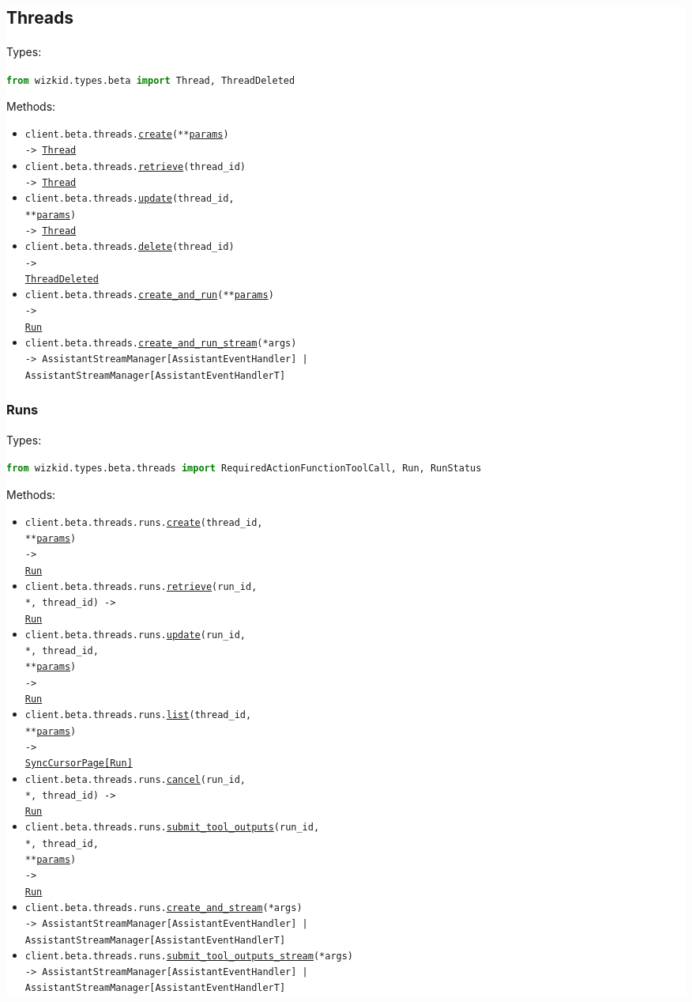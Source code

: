 ## Threads

Types:

```python
from wizkid.types.beta import Thread, ThreadDeleted
```

Methods:

- <code title="post /threads">client.beta.threads.<a href="./src/wizkid/resources/beta/threads/threads.py">create</a>(\*\*<a href="src/wizkid/types/beta/thread_create_params.py">params</a>) -> <a href="./src/wizkid/types/beta/thread.py">Thread</a></code>
- <code title="get /threads/{thread_id}">client.beta.threads.<a href="./src/wizkid/resources/beta/threads/threads.py">retrieve</a>(thread_id) -> <a href="./src/wizkid/types/beta/thread.py">Thread</a></code>
- <code title="post /threads/{thread_id}">client.beta.threads.<a href="./src/wizkid/resources/beta/threads/threads.py">update</a>(thread_id, \*\*<a href="src/wizkid/types/beta/thread_update_params.py">params</a>) -> <a href="./src/wizkid/types/beta/thread.py">Thread</a></code>
- <code title="delete /threads/{thread_id}">client.beta.threads.<a href="./src/wizkid/resources/beta/threads/threads.py">delete</a>(thread_id) -> <a href="./src/wizkid/types/beta/thread_deleted.py">ThreadDeleted</a></code>
- <code title="post /threads/runs">client.beta.threads.<a href="./src/wizkid/resources/beta/threads/threads.py">create_and_run</a>(\*\*<a href="src/wizkid/types/beta/thread_create_and_run_params.py">params</a>) -> <a href="./src/wizkid/types/beta/threads/run.py">Run</a></code>
- <code>client.beta.threads.<a href="./src/wizkid/resources/beta/threads/threads.py">create_and_run_stream</a>(\*args) -> AssistantStreamManager[AssistantEventHandler] | AssistantStreamManager[AssistantEventHandlerT]</code>

### Runs

Types:

```python
from wizkid.types.beta.threads import RequiredActionFunctionToolCall, Run, RunStatus
```

Methods:

- <code title="post /threads/{thread_id}/runs">client.beta.threads.runs.<a href="./src/wizkid/resources/beta/threads/runs/runs.py">create</a>(thread_id, \*\*<a href="src/wizkid/types/beta/threads/run_create_params.py">params</a>) -> <a href="./src/wizkid/types/beta/threads/run.py">Run</a></code>
- <code title="get /threads/{thread_id}/runs/{run_id}">client.beta.threads.runs.<a href="./src/wizkid/resources/beta/threads/runs/runs.py">retrieve</a>(run_id, \*, thread_id) -> <a href="./src/wizkid/types/beta/threads/run.py">Run</a></code>
- <code title="post /threads/{thread_id}/runs/{run_id}">client.beta.threads.runs.<a href="./src/wizkid/resources/beta/threads/runs/runs.py">update</a>(run_id, \*, thread_id, \*\*<a href="src/wizkid/types/beta/threads/run_update_params.py">params</a>) -> <a href="./src/wizkid/types/beta/threads/run.py">Run</a></code>
- <code title="get /threads/{thread_id}/runs">client.beta.threads.runs.<a href="./src/wizkid/resources/beta/threads/runs/runs.py">list</a>(thread_id, \*\*<a href="src/wizkid/types/beta/threads/run_list_params.py">params</a>) -> <a href="./src/wizkid/types/beta/threads/run.py">SyncCursorPage[Run]</a></code>
- <code title="post /threads/{thread_id}/runs/{run_id}/cancel">client.beta.threads.runs.<a href="./src/wizkid/resources/beta/threads/runs/runs.py">cancel</a>(run_id, \*, thread_id) -> <a href="./src/wizkid/types/beta/threads/run.py">Run</a></code>
- <code title="post /threads/{thread_id}/runs/{run_id}/submit_tool_outputs">client.beta.threads.runs.<a href="./src/wizkid/resources/beta/threads/runs/runs.py">submit_tool_outputs</a>(run_id, \*, thread_id, \*\*<a href="src/wizkid/types/beta/threads/run_submit_tool_outputs_params.py">params</a>) -> <a href="./src/wizkid/types/beta/threads/run.py">Run</a></code>
- <code>client.beta.threads.runs.<a href="./src/wizkid/resources/beta/threads/runs/runs.py">create_and_stream</a>(\*args) -> AssistantStreamManager[AssistantEventHandler] | AssistantStreamManager[AssistantEventHandlerT]</code>
- <code>client.beta.threads.runs.<a href="./src/wizkid/resources/beta/threads/runs/runs.py">submit_tool_outputs_stream</a>(\*args) -> AssistantStreamManager[AssistantEventHandler] | AssistantStreamManager[AssistantEventHandlerT]</code>
